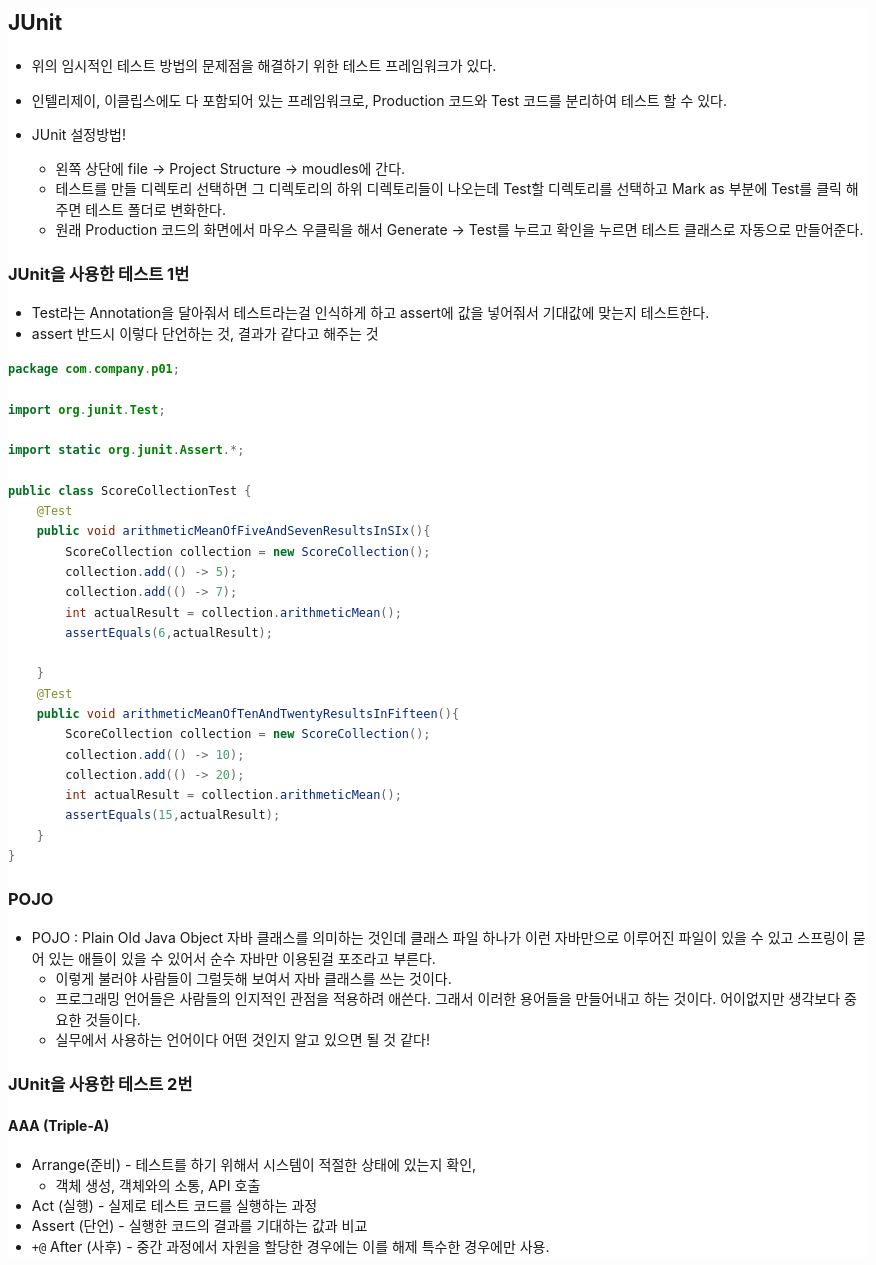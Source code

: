## JUnit
* 위의 임시적인 테스트 방법의 문제점을 해결하기 위한 테스트 프레임워크가 있다.
* 인텔리제이, 이클립스에도 다 포함되어 있는 프레임워크로, Production 코드와 Test 코드를 분리하여 테스트 할 수 있다.

* JUnit 설정방법!
  * 왼쪽 상단에 file -> Project Structure -> moudles에 간다.
  * 테스트를 만들 디렉토리 선택하면 그 디렉토리의 하위 디렉토리들이 나오는데 Test할 디렉토리를 선택하고
  Mark as 부분에 Test를 클릭 해주면 테스트 폴더로 변화한다.
  * 원래 Production 코드의 화면에서 마우스 우클릭을 해서 Generate -> Test를 누르고 확인을 누르면 테스트 클래스로 자동으로 만들어준다.
  
### JUnit을 사용한 테스트 1번
* Test라는 Annotation을 달아줘서 테스트라는걸 인식하게 하고 assert에 값을 넣어줘서 기대값에 맞는지 테스트한다.
* assert 반드시 이렇다 단언하는 것, 결과가 같다고 해주는 것
```java
package com.company.p01;

import org.junit.Test;

import static org.junit.Assert.*;

public class ScoreCollectionTest {
    @Test
    public void arithmeticMeanOfFiveAndSevenResultsInSIx(){
        ScoreCollection collection = new ScoreCollection();
        collection.add(() -> 5);
        collection.add(() -> 7);
        int actualResult = collection.arithmeticMean();
        assertEquals(6,actualResult);
        
    }
    @Test
    public void arithmeticMeanOfTenAndTwentyResultsInFifteen(){
        ScoreCollection collection = new ScoreCollection();
        collection.add(() -> 10);
        collection.add(() -> 20);
        int actualResult = collection.arithmeticMean();
        assertEquals(15,actualResult);
    }
}
```
### POJO
* POJO : Plain Old Java Object 자바 클래스를 의미하는 것인데 클래스 파일 하나가 이런 자바만으로 이루어진 파일이 있을 수 있고 스프링이 묻어 있는 애들이 있을 수 있어서 순수 자바만 이용된걸 포조라고 부른다.
  * 이렇게 불러야 사람들이 그럴듯해 보여서 자바 클래스를 쓰는 것이다.
  * 프로그래밍 언어들은 사람들의 인지적인 관점을 적용하려 애쓴다. 그래서 이러한 용어들을 만들어내고 하는 것이다. 어이없지만 생각보다 중요한 것들이다.
  * 실무에서 사용하는 언어이다 어떤 것인지 알고 있으면 될 것 같다!

### JUnit을 사용한 테스트 2번
#### AAA (Triple-A)
 * Arrange(준비) - 테스트를 하기 위해서 시스템이 적절한 상태에 있는지 확인,
    * 객체 생성, 객체와의 소통, API 호출
 * Act (실행) - 실제로 테스트 코드를 실행하는 과정
 * Assert (단언) - 실행한 코드의 결과를 기대하는 값과 비교
 * `+@` After (사후) - 중간 과정에서 자원을 할당한 경우에는 이를 해제 특수한 경우에만 사용.
